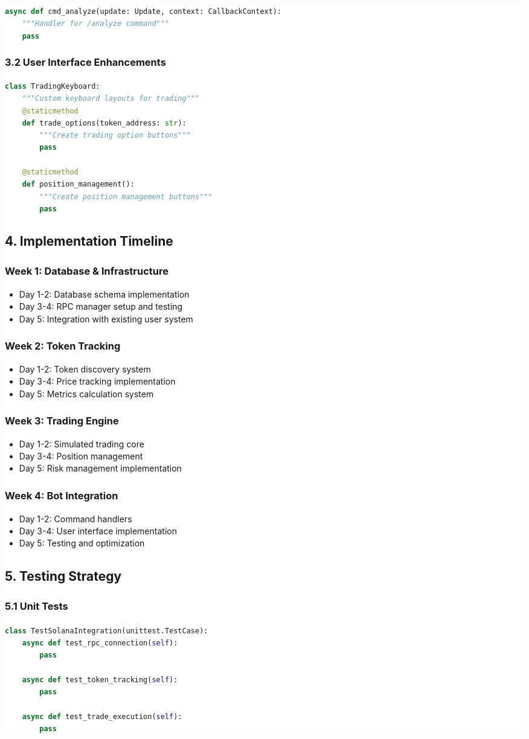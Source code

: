 ```python
async def cmd_analyze(update: Update, context: CallbackContext):
    """Handler for /analyze command"""
    pass
```

### 3.2 User Interface Enhancements
```python
class TradingKeyboard:
    """Custom keyboard layouts for trading"""
    @staticmethod
    def trade_options(token_address: str):
        """Create trading option buttons"""
        pass

    @staticmethod
    def position_management():
        """Create position management buttons"""
        pass
```

## 4. Implementation Timeline

### Week 1: Database & Infrastructure
- Day 1-2: Database schema implementation
- Day 3-4: RPC manager setup and testing
- Day 5: Integration with existing user system

### Week 2: Token Tracking
- Day 1-2: Token discovery system
- Day 3-4: Price tracking implementation
- Day 5: Metrics calculation system

### Week 3: Trading Engine
- Day 1-2: Simulated trading core
- Day 3-4: Position management
- Day 5: Risk management implementation

### Week 4: Bot Integration
- Day 1-2: Command handlers
- Day 3-4: User interface implementation
- Day 5: Testing and optimization

## 5. Testing Strategy

### 5.1 Unit Tests
```python
class TestSolanaIntegration(unittest.TestCase):
    async def test_rpc_connection(self):
        pass
    
    async def test_token_tracking(self):
        pass
    
    async def test_trade_execution(self):
        pass
```
